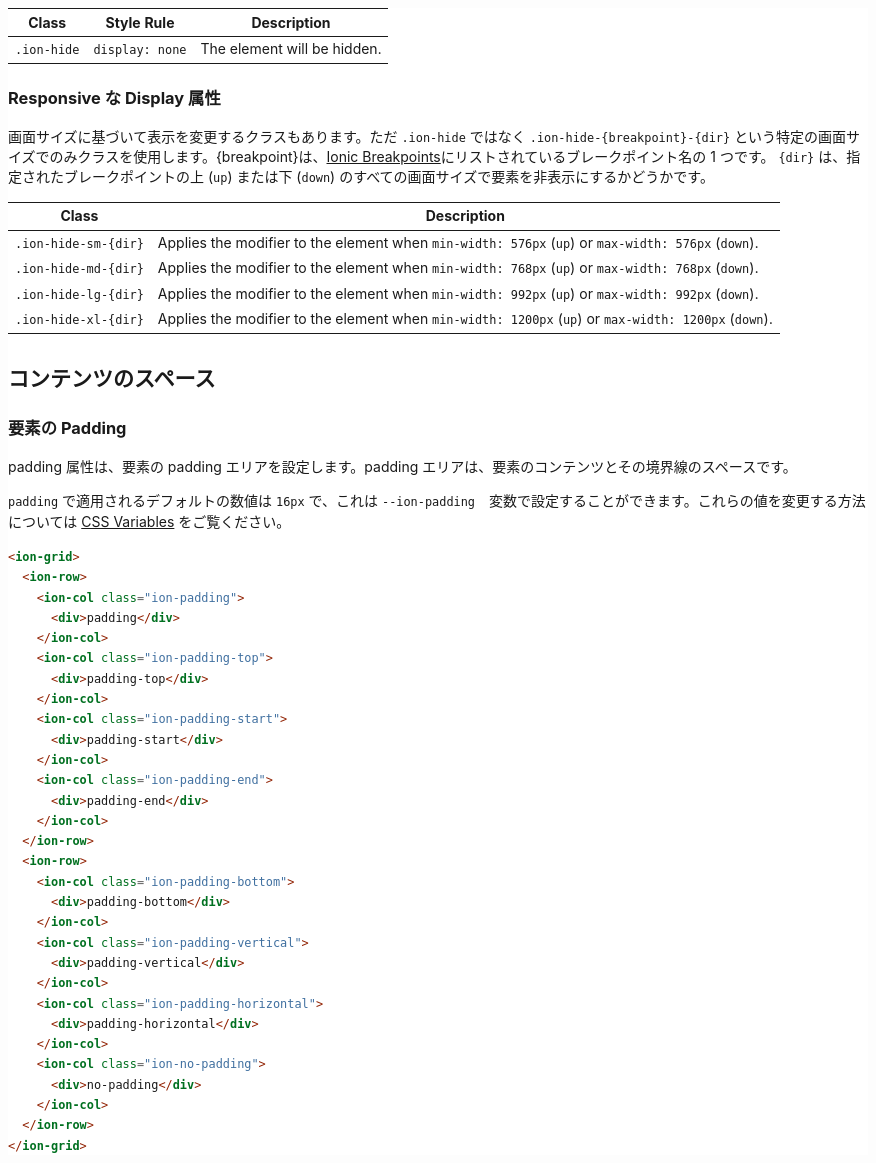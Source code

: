 | Class       | Style Rule      | Description                 |
| ----------- | --------------- | --------------------------- |
| `.ion-hide` | `display: none` | The element will be hidden. |

### Responsive な Display 属性

画面サイズに基づいて表示を変更するクラスもあります。ただ `.ion-hide` ではなく `.ion-hide-{breakpoint}-{dir}` という特定の画面サイズでのみクラスを使用します。\{breakpoint\}は、[Ionic Breakpoints](#ionic-breakpoints)にリストされているブレークポイント名の 1 つです。 `{dir}` は、指定されたブレークポイントの上 (`up`) または下 (`down`) のすべての画面サイズで要素を非表示にするかどうかです。

| Class                | Description                                                                                          |
| -------------------- | ---------------------------------------------------------------------------------------------------- |
| `.ion-hide-sm-{dir}` | Applies the modifier to the element when `min-width: 576px` (`up`) or `max-width: 576px` (`down`).   |
| `.ion-hide-md-{dir}` | Applies the modifier to the element when `min-width: 768px` (`up`) or `max-width: 768px` (`down`).   |
| `.ion-hide-lg-{dir}` | Applies the modifier to the element when `min-width: 992px` (`up`) or `max-width: 992px` (`down`).   |
| `.ion-hide-xl-{dir}` | Applies the modifier to the element when `min-width: 1200px` (`up`) or `max-width: 1200px` (`down`). |

## コンテンツのスペース

### 要素の Padding

padding 属性は、要素の padding エリアを設定します。padding エリアは、要素のコンテンツとその境界線のスペースです。

`padding` で適用されるデフォルトの数値は `16px` で、これは `--ion-padding`　変数で設定することができます。これらの値を変更する方法については [CSS Variables](../theming/css-variables.md) をご覧ください。

```html
<ion-grid>
  <ion-row>
    <ion-col class="ion-padding">
      <div>padding</div>
    </ion-col>
    <ion-col class="ion-padding-top">
      <div>padding-top</div>
    </ion-col>
    <ion-col class="ion-padding-start">
      <div>padding-start</div>
    </ion-col>
    <ion-col class="ion-padding-end">
      <div>padding-end</div>
    </ion-col>
  </ion-row>
  <ion-row>
    <ion-col class="ion-padding-bottom">
      <div>padding-bottom</div>
    </ion-col>
    <ion-col class="ion-padding-vertical">
      <div>padding-vertical</div>
    </ion-col>
    <ion-col class="ion-padding-horizontal">
      <div>padding-horizontal</div>
    </ion-col>
    <ion-col class="ion-no-padding">
      <div>no-padding</div>
    </ion-col>
  </ion-row>
</ion-grid>
```
